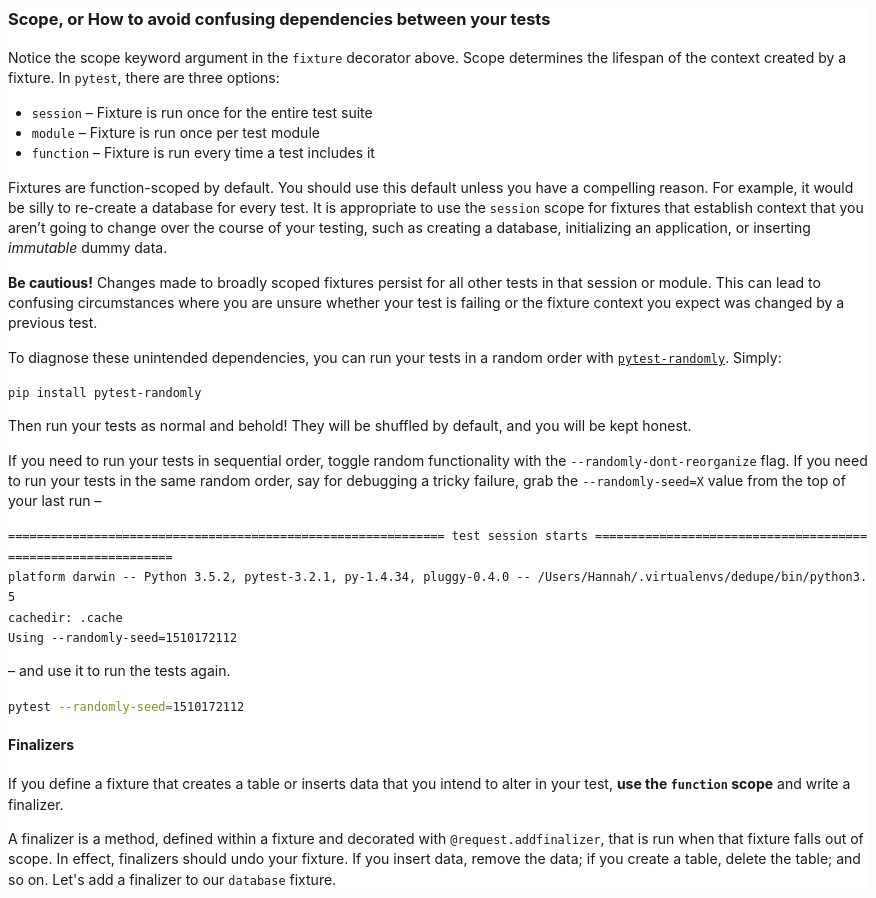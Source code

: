 ### Scope, or How to avoid confusing dependencies between your tests

Notice the scope keyword argument in the `fixture` decorator above. Scope determines the lifespan of the context created by a fixture. In `pytest`, there are three options:

* `session` – Fixture is run once for the entire test suite
* `module` – Fixture is run once per test module
* `function` – Fixture is run every time a test includes it

Fixtures are function-scoped by default. You should use this default unless you have a compelling reason. For example, it would be silly to re-create a database for every test. It is appropriate to use the `session` scope for fixtures that establish context that you aren’t going to change over the course of your testing, such as creating a database, initializing an application, or inserting _immutable_ dummy data.

**Be cautious!** Changes made to broadly scoped fixtures persist for all other tests in that session or module. This can lead to confusing circumstances where you are unsure whether your test is failing or the fixture context you expect was changed by a previous test.

To diagnose these unintended dependencies, you can run your tests in a random order with [`pytest-randomly`](https://pypi.python.org/pypi/pytest-randomly). Simply:

```bash
pip install pytest-randomly
```

Then run your tests as normal and behold! They will be shuffled by default, and you will be kept honest.

If you need to run your tests in sequential order, toggle random functionality with the `--randomly-dont-reorganize` flag. If you need to run your tests in the same random order, say for debugging a tricky failure, grab the `--randomly-seed=X` value from the top of your last run –

```
============================================================= test session starts =============================================================
platform darwin -- Python 3.5.2, pytest-3.2.1, py-1.4.34, pluggy-0.4.0 -- /Users/Hannah/.virtualenvs/dedupe/bin/python3.5
cachedir: .cache
Using --randomly-seed=1510172112
```

– and use it to run the tests again.

```bash
pytest --randomly-seed=1510172112
```

#### Finalizers

If you define a fixture that creates a table or inserts data that you intend to alter in your test, **use the `function` scope** and write a finalizer.

A finalizer is a method, defined within a fixture and decorated with `@request.addfinalizer`, that is run when that fixture falls out of scope. In effect, finalizers should undo your fixture. If you insert data, remove the data; if you create a table, delete the table; and so on. Let's add a finalizer to our `database` fixture.
